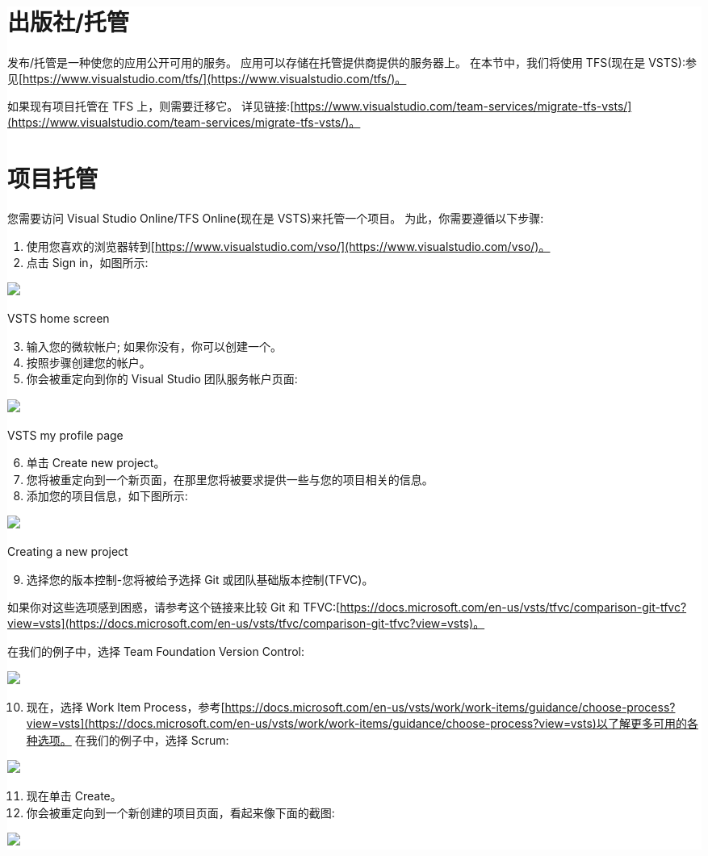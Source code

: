 # 出版社/托管

发布/托管是一种使您的应用公开可用的服务。 应用可以存储在托管提供商提供的服务器上。 在本节中，我们将使用 TFS(现在是 VSTS):参见[https://www.visualstudio.com/tfs/](https://www.visualstudio.com/tfs/)。

如果现有项目托管在 TFS 上，则需要迁移它。 详见链接:[https://www.visualstudio.com/team-services/migrate-tfs-vsts/](https://www.visualstudio.com/team-services/migrate-tfs-vsts/)。

# 项目托管

您需要访问 Visual Studio Online/TFS Online(现在是 VSTS)来托管一个项目。 为此，你需要遵循以下步骤:

1.  使用您喜欢的浏览器转到[https://www.visualstudio.com/vso/](https://www.visualstudio.com/vso/)。
2.  点击 Sign in，如图所示:

![](assets/f722e6b6-a869-4faf-90ae-b857f6ff73cf.png)

VSTS home screen

3.  输入您的微软帐户; 如果你没有，你可以创建一个。
4.  按照步骤创建您的帐户。
5.  你会被重定向到你的 Visual Studio 团队服务帐户页面:

![](assets/94846371-303b-491f-bbd3-fe45e9c57f54.png)

VSTS my profile page

6.  单击 Create new project。
7.  您将被重定向到一个新页面，在那里您将被要求提供一些与您的项目相关的信息。
8.  添加您的项目信息，如下图所示:

![](assets/71289ed9-c287-4770-8592-aab1c772b905.png)

Creating a new project

9.  选择您的版本控制-您将被给予选择 Git 或团队基础版本控制(TFVC)。

如果你对这些选项感到困惑，请参考这个链接来比较 Git 和 TFVC:[https://docs.microsoft.com/en-us/vsts/tfvc/comparison-git-tfvc?view=vsts](https://docs.microsoft.com/en-us/vsts/tfvc/comparison-git-tfvc?view=vsts)。

在我们的例子中，选择 Team Foundation Version Control:

![](assets/4cefeeaf-ef05-4b2d-be5f-51c15d4a57f4.png)

10.  现在，选择 Work Item Process，参考[https://docs.microsoft.com/en-us/vsts/work/work-items/guidance/choose-process?view=vsts](https://docs.microsoft.com/en-us/vsts/work/work-items/guidance/choose-process?view=vsts)以了解更多可用的各种选项。 在我们的例子中，选择 Scrum:

![](assets/ad3723c6-bb5f-40eb-aafe-ffa61016c796.png)

11.  现在单击 Create。
12.  你会被重定向到一个新创建的项目页面，看起来像下面的截图:

![](assets/879ea8b9-c37d-4c9b-989a-e753eb8a77a8.png)
